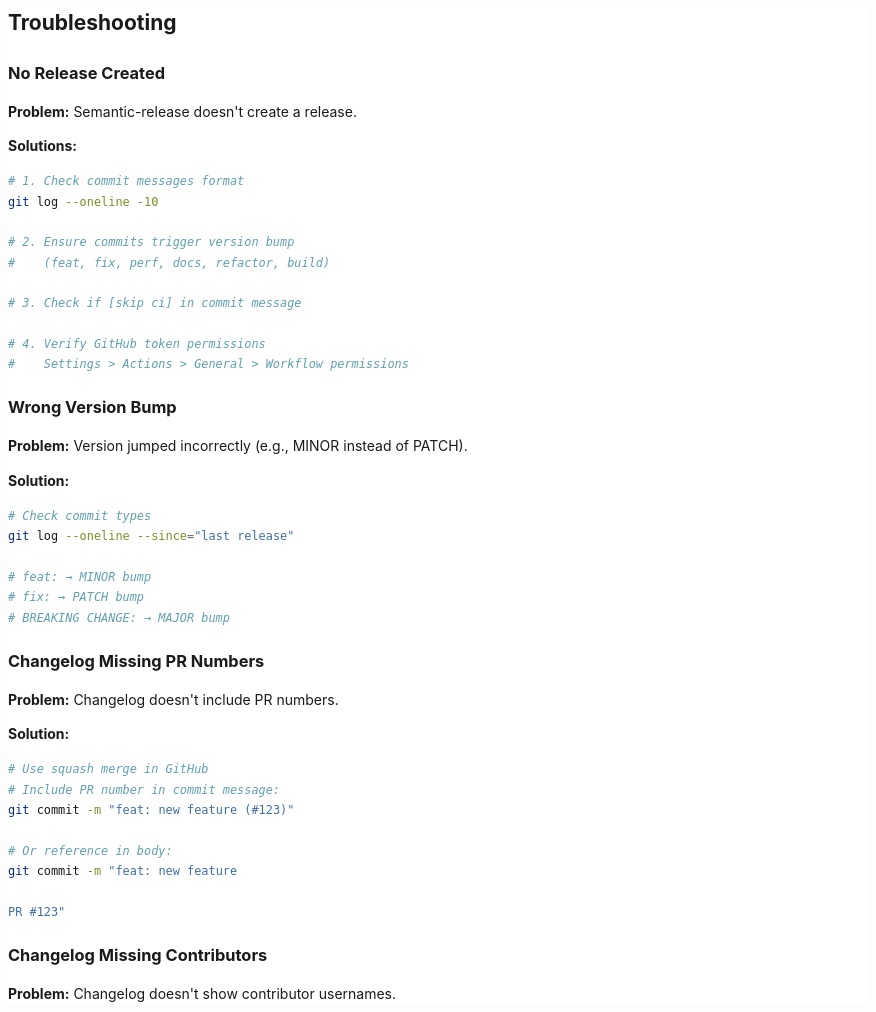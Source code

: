## Troubleshooting

### No Release Created

**Problem:** Semantic-release doesn't create a release.

**Solutions:**
```bash
# 1. Check commit messages format
git log --oneline -10

# 2. Ensure commits trigger version bump
#    (feat, fix, perf, docs, refactor, build)

# 3. Check if [skip ci] in commit message

# 4. Verify GitHub token permissions
#    Settings > Actions > General > Workflow permissions
```

### Wrong Version Bump

**Problem:** Version jumped incorrectly (e.g., MINOR instead of PATCH).

**Solution:**
```bash
# Check commit types
git log --oneline --since="last release"

# feat: → MINOR bump
# fix: → PATCH bump
# BREAKING CHANGE: → MAJOR bump
```

### Changelog Missing PR Numbers

**Problem:** Changelog doesn't include PR numbers.

**Solution:**
```bash
# Use squash merge in GitHub
# Include PR number in commit message:
git commit -m "feat: new feature (#123)"

# Or reference in body:
git commit -m "feat: new feature

PR #123"
```

### Changelog Missing Contributors

**Problem:** Changelog doesn't show contributor usernames.
